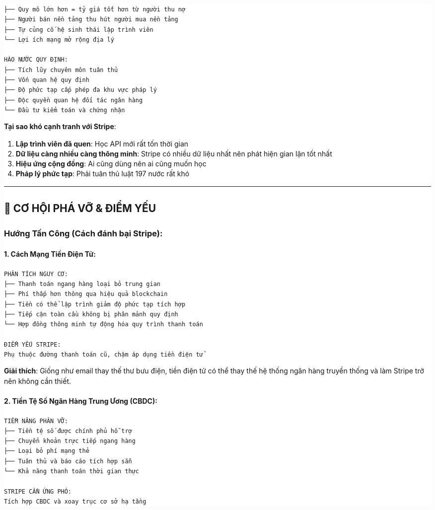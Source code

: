 ```
├── Quy mô lớn hơn = tỷ giá tốt hơn từ người thu nợ  
├── Người bán nền tảng thu hút người mua nền tảng
├── Tự củng cố hệ sinh thái lập trình viên
└── Lợi ích mạng mở rộng địa lý

HÀO NƯỚC QUY ĐỊNH:
├── Tích lũy chuyên môn tuân thủ
├── Vốn quan hệ quy định
├── Độ phức tạp cấp phép đa khu vực pháp lý
├── Độc quyền quan hệ đối tác ngân hàng
└── Đầu tư kiểm toán và chứng nhận
```

**Tại sao khó cạnh tranh với Stripe**:
1. **Lập trình viên đã quen**: Học API mới rất tốn thời gian
2. **Dữ liệu càng nhiều càng thông minh**: Stripe có nhiều dữ liệu nhất nên phát hiện gian lận tốt nhất
3. **Hiệu ứng cộng đồng**: Ai cũng dùng nên ai cũng muốn học
4. **Pháp lý phức tạp**: Phải tuân thủ luật 197 nước rất khó

---

## 🚀 CƠ HỘI PHÁ VỠ & ĐIỂM YẾU

### **Hướng Tấn Công** (Cách đánh bại Stripe):

#### 1. **Cách Mạng Tiền Điện Tử**:
```
PHÂN TÍCH NGUY CƠ:
├── Thanh toán ngang hàng loại bỏ trung gian
├── Phí thấp hơn thông qua hiệu quả blockchain  
├── Tiền có thể lập trình giảm độ phức tạp tích hợp
├── Tiếp cận toàn cầu không bị phân mảnh quy định
└── Hợp đồng thông minh tự động hóa quy trình thanh toán

ĐIỂM YẾU STRIPE: 
Phụ thuộc đường thanh toán cũ, chậm áp dụng tiền điện tử
```

**Giải thích**: Giống như email thay thế thư bưu điện, tiền điện tử có thể thay thế hệ thống ngân hàng truyền thống và làm Stripe trở nên không cần thiết.

#### 2. **Tiền Tệ Số Ngân Hàng Trung Ương (CBDC)**:
```
TIỀM NĂNG PHÂN VỠ:
├── Tiền tệ số được chính phủ hỗ trợ
├── Chuyển khoản trực tiếp ngang hàng  
├── Loại bỏ phí mạng thẻ
├── Tuân thủ và báo cáo tích hợp sẵn
└── Khả năng thanh toán thời gian thực

STRIPE CẦN ỨNG PHÓ:
Tích hợp CBDC và xoay trục cơ sở hạ tầng
```
